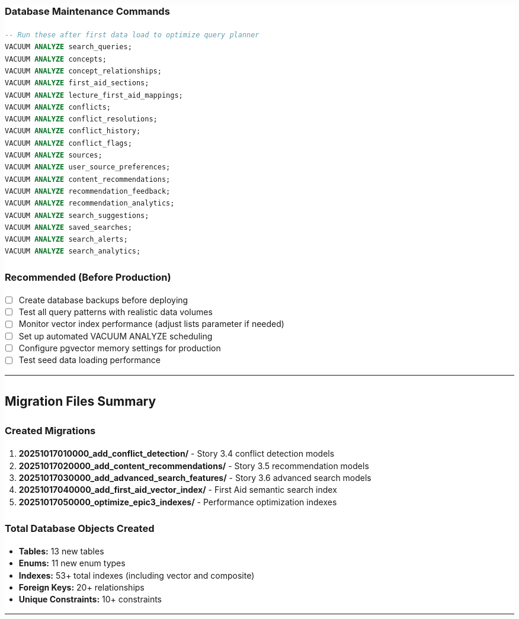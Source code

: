 ### Database Maintenance Commands
```sql
-- Run these after first data load to optimize query planner
VACUUM ANALYZE search_queries;
VACUUM ANALYZE concepts;
VACUUM ANALYZE concept_relationships;
VACUUM ANALYZE first_aid_sections;
VACUUM ANALYZE lecture_first_aid_mappings;
VACUUM ANALYZE conflicts;
VACUUM ANALYZE conflict_resolutions;
VACUUM ANALYZE conflict_history;
VACUUM ANALYZE conflict_flags;
VACUUM ANALYZE sources;
VACUUM ANALYZE user_source_preferences;
VACUUM ANALYZE content_recommendations;
VACUUM ANALYZE recommendation_feedback;
VACUUM ANALYZE recommendation_analytics;
VACUUM ANALYZE search_suggestions;
VACUUM ANALYZE saved_searches;
VACUUM ANALYZE search_alerts;
VACUUM ANALYZE search_analytics;
```

### Recommended (Before Production)
- [ ] Create database backups before deploying
- [ ] Test all query patterns with realistic data volumes
- [ ] Monitor vector index performance (adjust lists parameter if needed)
- [ ] Set up automated VACUUM ANALYZE scheduling
- [ ] Configure pgvector memory settings for production
- [ ] Test seed data loading performance

---

## Migration Files Summary

### Created Migrations
1. **20251017010000_add_conflict_detection/** - Story 3.4 conflict detection models
2. **20251017020000_add_content_recommendations/** - Story 3.5 recommendation models
3. **20251017030000_add_advanced_search_features/** - Story 3.6 advanced search models
4. **20251017040000_add_first_aid_vector_index/** - First Aid semantic search index
5. **20251017050000_optimize_epic3_indexes/** - Performance optimization indexes

### Total Database Objects Created
- **Tables:** 13 new tables
- **Enums:** 11 new enum types
- **Indexes:** 53+ total indexes (including vector and composite)
- **Foreign Keys:** 20+ relationships
- **Unique Constraints:** 10+ constraints

---
